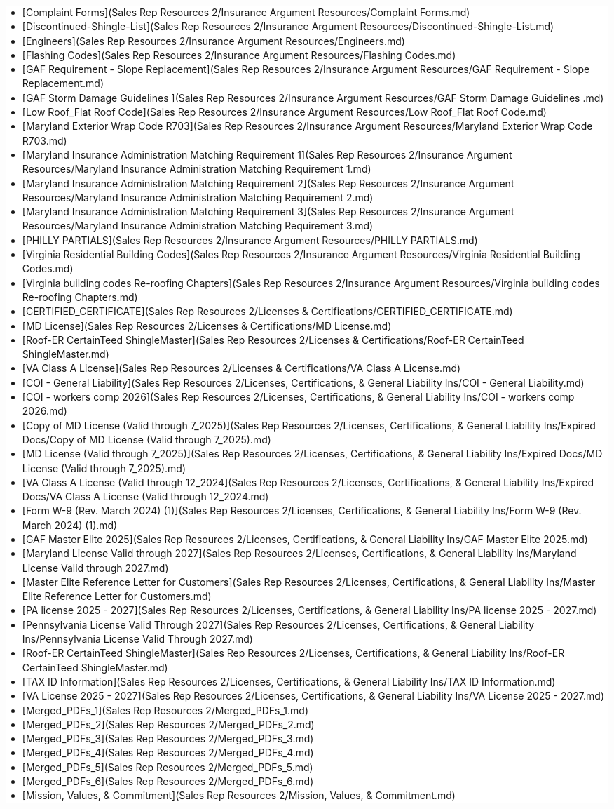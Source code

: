 - [Complaint Forms](Sales Rep Resources 2/Insurance Argument Resources/Complaint Forms.md)
- [Discontinued-Shingle-List](Sales Rep Resources 2/Insurance Argument Resources/Discontinued-Shingle-List.md)
- [Engineers](Sales Rep Resources 2/Insurance Argument Resources/Engineers.md)
- [Flashing Codes](Sales Rep Resources 2/Insurance Argument Resources/Flashing Codes.md)
- [GAF Requirement - Slope Replacement](Sales Rep Resources 2/Insurance Argument Resources/GAF Requirement - Slope Replacement.md)
- [GAF Storm Damage Guidelines ](Sales Rep Resources 2/Insurance Argument Resources/GAF Storm Damage Guidelines .md)
- [Low Roof_Flat Roof Code](Sales Rep Resources 2/Insurance Argument Resources/Low Roof_Flat Roof Code.md)
- [Maryland Exterior Wrap Code R703](Sales Rep Resources 2/Insurance Argument Resources/Maryland Exterior Wrap Code R703.md)
- [Maryland Insurance Administration Matching Requirement 1](Sales Rep Resources 2/Insurance Argument Resources/Maryland Insurance Administration Matching Requirement 1.md)
- [Maryland Insurance Administration Matching Requirement 2](Sales Rep Resources 2/Insurance Argument Resources/Maryland Insurance Administration Matching Requirement 2.md)
- [Maryland Insurance Administration Matching Requirement 3](Sales Rep Resources 2/Insurance Argument Resources/Maryland Insurance Administration Matching Requirement 3.md)
- [PHILLY PARTIALS](Sales Rep Resources 2/Insurance Argument Resources/PHILLY PARTIALS.md)
- [Virginia Residential Building Codes](Sales Rep Resources 2/Insurance Argument Resources/Virginia Residential Building Codes.md)
- [Virginia building codes Re-roofing Chapters](Sales Rep Resources 2/Insurance Argument Resources/Virginia building codes Re-roofing Chapters.md)
- [CERTIFIED_CERTIFICATE](Sales Rep Resources 2/Licenses & Certifications/CERTIFIED_CERTIFICATE.md)
- [MD License](Sales Rep Resources 2/Licenses & Certifications/MD License.md)
- [Roof-ER CertainTeed ShingleMaster](Sales Rep Resources 2/Licenses & Certifications/Roof-ER CertainTeed ShingleMaster.md)
- [VA Class A License](Sales Rep Resources 2/Licenses & Certifications/VA Class A License.md)
- [COI - General Liability](Sales Rep Resources 2/Licenses, Certifications, & General Liability Ins/COI - General Liability.md)
- [COI - workers comp 2026](Sales Rep Resources 2/Licenses, Certifications, & General Liability Ins/COI - workers comp 2026.md)
- [Copy of MD License (Valid through 7_2025)](Sales Rep Resources 2/Licenses, Certifications, & General Liability Ins/Expired Docs/Copy of MD License (Valid through 7_2025).md)
- [MD License (Valid through 7_2025)](Sales Rep Resources 2/Licenses, Certifications, & General Liability Ins/Expired Docs/MD License (Valid through 7_2025).md)
- [VA Class A License (Valid through 12_2024](Sales Rep Resources 2/Licenses, Certifications, & General Liability Ins/Expired Docs/VA Class A License (Valid through 12_2024.md)
- [Form W-9 (Rev. March 2024) (1)](Sales Rep Resources 2/Licenses, Certifications, & General Liability Ins/Form W-9 (Rev. March 2024) (1).md)
- [GAF Master Elite 2025](Sales Rep Resources 2/Licenses, Certifications, & General Liability Ins/GAF Master Elite 2025.md)
- [Maryland License Valid through 2027](Sales Rep Resources 2/Licenses, Certifications, & General Liability Ins/Maryland License Valid through 2027.md)
- [Master Elite Reference Letter for Customers](Sales Rep Resources 2/Licenses, Certifications, & General Liability Ins/Master Elite Reference Letter for Customers.md)
- [PA license 2025 - 2027](Sales Rep Resources 2/Licenses, Certifications, & General Liability Ins/PA license 2025 - 2027.md)
- [Pennsylvania License Valid Through 2027](Sales Rep Resources 2/Licenses, Certifications, & General Liability Ins/Pennsylvania License Valid Through 2027.md)
- [Roof-ER CertainTeed ShingleMaster](Sales Rep Resources 2/Licenses, Certifications, & General Liability Ins/Roof-ER CertainTeed ShingleMaster.md)
- [TAX ID Information](Sales Rep Resources 2/Licenses, Certifications, & General Liability Ins/TAX ID Information.md)
- [VA License 2025 - 2027](Sales Rep Resources 2/Licenses, Certifications, & General Liability Ins/VA License 2025 - 2027.md)
- [Merged_PDFs_1](Sales Rep Resources 2/Merged_PDFs_1.md)
- [Merged_PDFs_2](Sales Rep Resources 2/Merged_PDFs_2.md)
- [Merged_PDFs_3](Sales Rep Resources 2/Merged_PDFs_3.md)
- [Merged_PDFs_4](Sales Rep Resources 2/Merged_PDFs_4.md)
- [Merged_PDFs_5](Sales Rep Resources 2/Merged_PDFs_5.md)
- [Merged_PDFs_6](Sales Rep Resources 2/Merged_PDFs_6.md)
- [Mission, Values, & Commitment](Sales Rep Resources 2/Mission, Values, & Commitment.md)